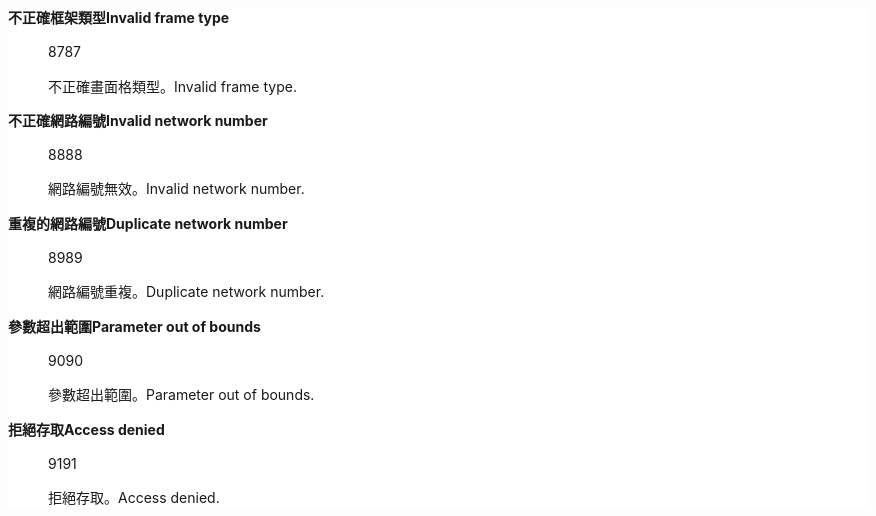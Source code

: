 </dd> <dt>

<span data-ttu-id="38e40-197">**不正確框架類型**</span><span class="sxs-lookup"><span data-stu-id="38e40-197">**Invalid frame type**</span></span>
</dt> <dd>

<span data-ttu-id="38e40-198">87</span><span class="sxs-lookup"><span data-stu-id="38e40-198">87</span></span>

<span data-ttu-id="38e40-199">不正確畫面格類型。</span><span class="sxs-lookup"><span data-stu-id="38e40-199">Invalid frame type.</span></span>

</dd> <dt>

<span data-ttu-id="38e40-200">**不正確網路編號**</span><span class="sxs-lookup"><span data-stu-id="38e40-200">**Invalid network number**</span></span>
</dt> <dd>

<span data-ttu-id="38e40-201">88</span><span class="sxs-lookup"><span data-stu-id="38e40-201">88</span></span>

<span data-ttu-id="38e40-202">網路編號無效。</span><span class="sxs-lookup"><span data-stu-id="38e40-202">Invalid network number.</span></span>

</dd> <dt>

<span data-ttu-id="38e40-203">**重複的網路編號**</span><span class="sxs-lookup"><span data-stu-id="38e40-203">**Duplicate network number**</span></span>
</dt> <dd>

<span data-ttu-id="38e40-204">89</span><span class="sxs-lookup"><span data-stu-id="38e40-204">89</span></span>

<span data-ttu-id="38e40-205">網路編號重複。</span><span class="sxs-lookup"><span data-stu-id="38e40-205">Duplicate network number.</span></span>

</dd> <dt>

<span data-ttu-id="38e40-206">**參數超出範圍**</span><span class="sxs-lookup"><span data-stu-id="38e40-206">**Parameter out of bounds**</span></span>
</dt> <dd>

<span data-ttu-id="38e40-207">90</span><span class="sxs-lookup"><span data-stu-id="38e40-207">90</span></span>

<span data-ttu-id="38e40-208">參數超出範圍。</span><span class="sxs-lookup"><span data-stu-id="38e40-208">Parameter out of bounds.</span></span>

</dd> <dt>

<span data-ttu-id="38e40-209">**拒絕存取**</span><span class="sxs-lookup"><span data-stu-id="38e40-209">**Access denied**</span></span>
</dt> <dd>

<span data-ttu-id="38e40-210">91</span><span class="sxs-lookup"><span data-stu-id="38e40-210">91</span></span>

<span data-ttu-id="38e40-211">拒絕存取。</span><span class="sxs-lookup"><span data-stu-id="38e40-211">Access denied.</span></span>
